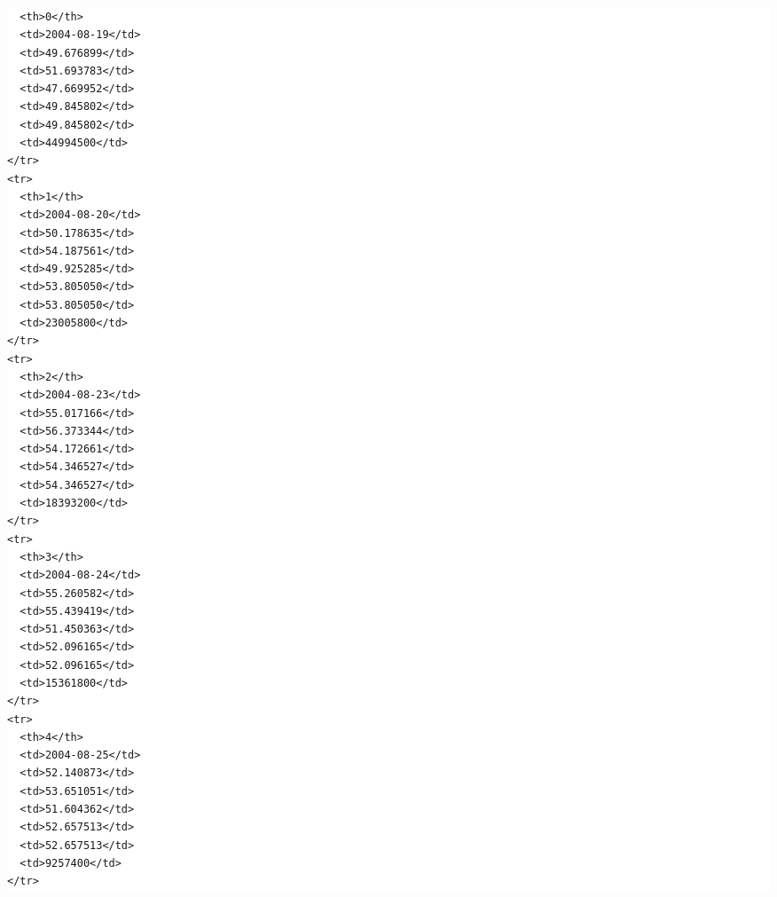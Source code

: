       <th>0</th>
      <td>2004-08-19</td>
      <td>49.676899</td>
      <td>51.693783</td>
      <td>47.669952</td>
      <td>49.845802</td>
      <td>49.845802</td>
      <td>44994500</td>
    </tr>
    <tr>
      <th>1</th>
      <td>2004-08-20</td>
      <td>50.178635</td>
      <td>54.187561</td>
      <td>49.925285</td>
      <td>53.805050</td>
      <td>53.805050</td>
      <td>23005800</td>
    </tr>
    <tr>
      <th>2</th>
      <td>2004-08-23</td>
      <td>55.017166</td>
      <td>56.373344</td>
      <td>54.172661</td>
      <td>54.346527</td>
      <td>54.346527</td>
      <td>18393200</td>
    </tr>
    <tr>
      <th>3</th>
      <td>2004-08-24</td>
      <td>55.260582</td>
      <td>55.439419</td>
      <td>51.450363</td>
      <td>52.096165</td>
      <td>52.096165</td>
      <td>15361800</td>
    </tr>
    <tr>
      <th>4</th>
      <td>2004-08-25</td>
      <td>52.140873</td>
      <td>53.651051</td>
      <td>51.604362</td>
      <td>52.657513</td>
      <td>52.657513</td>
      <td>9257400</td>
    </tr>
  </tbody>
</table>
</div>
